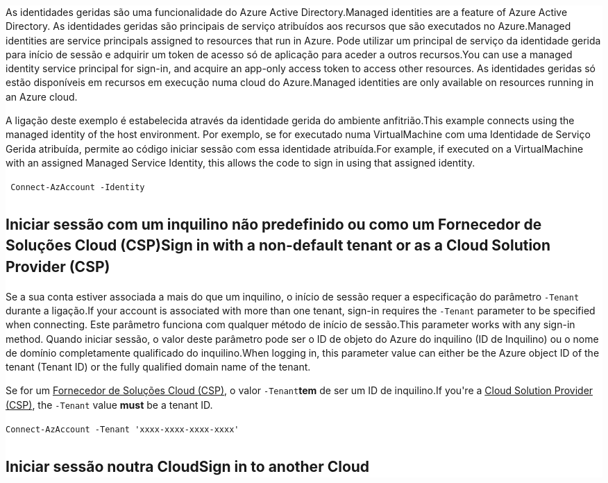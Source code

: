 <span data-ttu-id="80e98-148">As identidades geridas são uma funcionalidade do Azure Active Directory.</span><span class="sxs-lookup"><span data-stu-id="80e98-148">Managed identities are a feature of Azure Active Directory.</span></span> <span data-ttu-id="80e98-149">As identidades geridas são principais de serviço atribuídos aos recursos que são executados no Azure.</span><span class="sxs-lookup"><span data-stu-id="80e98-149">Managed identities are service principals assigned to resources that run in Azure.</span></span> <span data-ttu-id="80e98-150">Pode utilizar um principal de serviço da identidade gerida para início de sessão e adquirir um token de acesso só de aplicação para aceder a outros recursos.</span><span class="sxs-lookup"><span data-stu-id="80e98-150">You can use a managed identity service principal for sign-in, and acquire an app-only access token to access other resources.</span></span> <span data-ttu-id="80e98-151">As identidades geridas só estão disponíveis em recursos em execução numa cloud do Azure.</span><span class="sxs-lookup"><span data-stu-id="80e98-151">Managed identities are only available on resources running in an Azure cloud.</span></span>

<span data-ttu-id="80e98-152">A ligação deste exemplo é estabelecida através da identidade gerida do ambiente anfitrião.</span><span class="sxs-lookup"><span data-stu-id="80e98-152">This example connects using the managed identity of the host environment.</span></span> <span data-ttu-id="80e98-153">Por exemplo, se for executado numa VirtualMachine com uma Identidade de Serviço Gerida atribuída, permite ao código iniciar sessão com essa identidade atribuída.</span><span class="sxs-lookup"><span data-stu-id="80e98-153">For example, if executed on a VirtualMachine with an assigned Managed Service Identity, this allows the code to sign in using that assigned identity.</span></span>

```azurepowershell-interactive
 Connect-AzAccount -Identity
```

## <a name="sign-in-with-a-non-default-tenant-or-as-a-cloud-solution-provider-csp"></a><span data-ttu-id="80e98-154">Iniciar sessão com um inquilino não predefinido ou como um Fornecedor de Soluções Cloud (CSP)</span><span class="sxs-lookup"><span data-stu-id="80e98-154">Sign in with a non-default tenant or as a Cloud Solution Provider (CSP)</span></span>

<span data-ttu-id="80e98-155">Se a sua conta estiver associada a mais do que um inquilino, o início de sessão requer a especificação do parâmetro `-Tenant` durante a ligação.</span><span class="sxs-lookup"><span data-stu-id="80e98-155">If your account is associated with more than one tenant, sign-in requires the `-Tenant` parameter to be specified when connecting.</span></span> <span data-ttu-id="80e98-156">Este parâmetro funciona com qualquer método de início de sessão.</span><span class="sxs-lookup"><span data-stu-id="80e98-156">This parameter works with any sign-in method.</span></span> <span data-ttu-id="80e98-157">Quando iniciar sessão, o valor deste parâmetro pode ser o ID de objeto do Azure do inquilino (ID de Inquilino) ou o nome de domínio completamente qualificado do inquilino.</span><span class="sxs-lookup"><span data-stu-id="80e98-157">When logging in, this parameter value can either be the Azure object ID of the tenant (Tenant ID) or the fully qualified domain name of the tenant.</span></span>

<span data-ttu-id="80e98-158">Se for um [Fornecedor de Soluções Cloud (CSP)](https://azure.microsoft.com/offers/ms-azr-0145p/), o valor `-Tenant`**tem** de ser um ID de inquilino.</span><span class="sxs-lookup"><span data-stu-id="80e98-158">If you're a [Cloud Solution Provider (CSP)](https://azure.microsoft.com/offers/ms-azr-0145p/), the `-Tenant` value **must** be a tenant ID.</span></span>

```azurepowershell-interactive
Connect-AzAccount -Tenant 'xxxx-xxxx-xxxx-xxxx'
```

## <a name="sign-in-to-another-cloud"></a><span data-ttu-id="80e98-159">Iniciar sessão noutra Cloud</span><span class="sxs-lookup"><span data-stu-id="80e98-159">Sign in to another Cloud</span></span>
